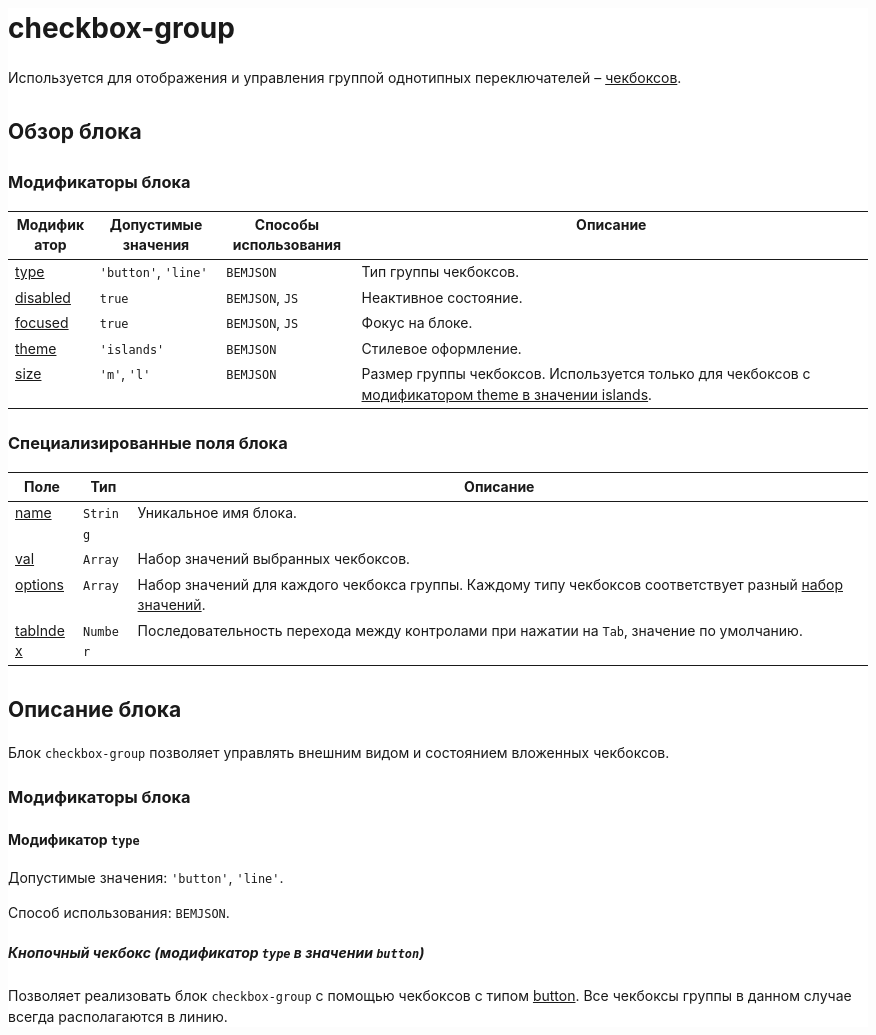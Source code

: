 # checkbox-group

Используется для отображения и управления группой однотипных переключателей – [чекбоксов](../checkbox/checkbox.ru.md).

## Обзор блока

### Модификаторы блока

| Модификатор | Допустимые значения | Способы использования | Описание |
| ----------- | ------------------- | -------------------- | -------- |
| <a href="#checkboxtype">type</a> | <code>'button'</code>, <code>'line'</code> | <code>BEMJSON</code> | Тип группы чекбоксов. |
| <a href="#checkboxdisabled">disabled</a> | <code>true</code> | <code>BEMJSON</code>, <code>JS</code> | Неактивное состояние. |
| <a href="#checkboxfocused">focused</a> | <code>true</code> | <code>BEMJSON</code>, <code>JS</code> | Фокус на блоке. |
| <a href="#checkboxtheme">theme</a> | <code>'islands'</code> | <code>BEMJSON</code> | Стилевое оформление. |
| <a href="#checkboxsize">size</a> | <code>'m'</code>, <code>'l'</code>  | <code>BEMJSON</code> | Размер группы чекбоксов. Используется только для чекбоксов с <a href="#checkboxtheme">модификатором theme в значении islands</a>. |

### Специализированные поля блока

| Поле | Тип | Описание |
| ---- | --- | -------- |
| <a href="#checkboxname">name</a> | <code>String</code> | Уникальное имя блока. |
| <a href="#val">val</a> | <code>Array</code> | Набор значений выбранных чекбоксов. |
| <a href="#checkboxopt">options</a> | <code>Array</code> | Набор значений для каждого чекбокса группы. Каждому типу чекбоксов соответствует разный <a href="#checkboxoptset">набор значений</a>. |
| <a href="#checkboxtab">tabIndex</code> | <code>Number</code> | Последовательность перехода между контролами при нажатии на <code>Tab</code>, значение по умолчанию. |

## Описание блока

Блок `checkbox-group` позволяет управлять внешним видом и состоянием вложенных чекбоксов.

### Модификаторы блока

<a name="checkboxtype"></a>

#### Модификатор `type`

Допустимые значения: `'button'`, `'line'`.

Способ использования: `BEMJSON`.

<a name="checkboxtype-button"></a>

##### Кнопочный чекбокс (модификатор `type` в значении `button`)

Позволяет реализовать блок `checkbox-group` с помощью чекбоксов с типом [button](../checkbox/checkbox.ru.md/#checkboxtype). Все чекбоксы группы в данном случае всегда располагаются в линию.

